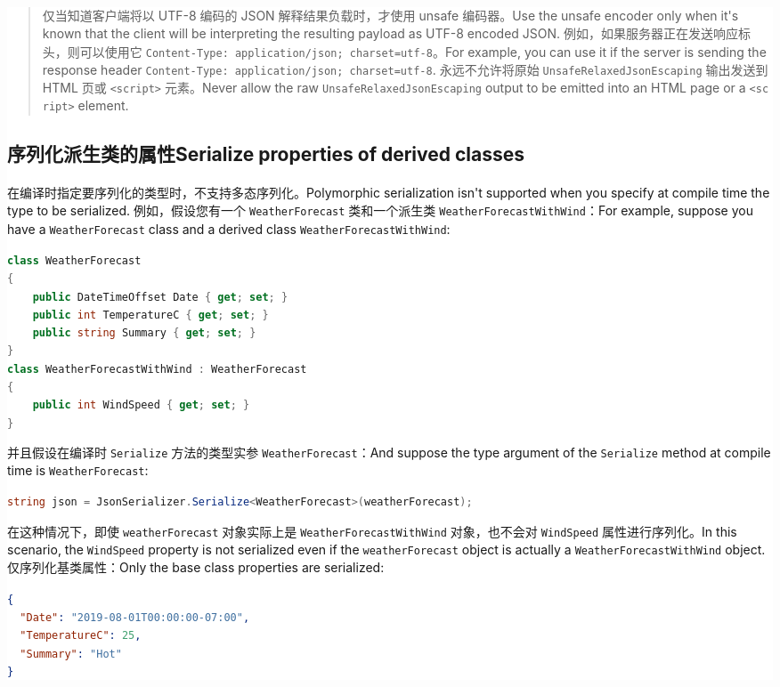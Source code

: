 > <span data-ttu-id="71bec-268">仅当知道客户端将以 UTF-8 编码的 JSON 解释结果负载时，才使用 unsafe 编码器。</span><span class="sxs-lookup"><span data-stu-id="71bec-268">Use the unsafe encoder only when it's known that the client will be interpreting the resulting payload as UTF-8 encoded JSON.</span></span> <span data-ttu-id="71bec-269">例如，如果服务器正在发送响应标头，则可以使用它 `Content-Type: application/json; charset=utf-8`。</span><span class="sxs-lookup"><span data-stu-id="71bec-269">For example, you can use it if the server is sending the response header `Content-Type: application/json; charset=utf-8`.</span></span> <span data-ttu-id="71bec-270">永远不允许将原始 `UnsafeRelaxedJsonEscaping` 输出发送到 HTML 页或 `<script>` 元素。</span><span class="sxs-lookup"><span data-stu-id="71bec-270">Never allow the raw `UnsafeRelaxedJsonEscaping` output to be emitted into an HTML page or a `<script>` element.</span></span>

## <a name="serialize-properties-of-derived-classes"></a><span data-ttu-id="71bec-271">序列化派生类的属性</span><span class="sxs-lookup"><span data-stu-id="71bec-271">Serialize properties of derived classes</span></span>

<span data-ttu-id="71bec-272">在编译时指定要序列化的类型时，不支持多态序列化。</span><span class="sxs-lookup"><span data-stu-id="71bec-272">Polymorphic serialization isn't supported when you specify at compile time the type to be serialized.</span></span> <span data-ttu-id="71bec-273">例如，假设您有一个 `WeatherForecast` 类和一个派生类 `WeatherForecastWithWind`：</span><span class="sxs-lookup"><span data-stu-id="71bec-273">For example, suppose you have a `WeatherForecast` class and a derived class `WeatherForecastWithWind`:</span></span>

```csharp
class WeatherForecast
{
    public DateTimeOffset Date { get; set; }
    public int TemperatureC { get; set; }
    public string Summary { get; set; }
}
class WeatherForecastWithWind : WeatherForecast
{
    public int WindSpeed { get; set; }
}
```

<span data-ttu-id="71bec-274">并且假设在编译时 `Serialize` 方法的类型实参 `WeatherForecast`：</span><span class="sxs-lookup"><span data-stu-id="71bec-274">And suppose the type argument of the `Serialize` method at compile time is `WeatherForecast`:</span></span>

```csharp
string json = JsonSerializer.Serialize<WeatherForecast>(weatherForecast);
```

<span data-ttu-id="71bec-275">在这种情况下，即使 `weatherForecast` 对象实际上是 `WeatherForecastWithWind` 对象，也不会对 `WindSpeed` 属性进行序列化。</span><span class="sxs-lookup"><span data-stu-id="71bec-275">In this scenario, the `WindSpeed` property is not serialized even if the `weatherForecast` object is actually a `WeatherForecastWithWind` object.</span></span> <span data-ttu-id="71bec-276">仅序列化基类属性：</span><span class="sxs-lookup"><span data-stu-id="71bec-276">Only the base class properties are serialized:</span></span>

```json
{
  "Date": "2019-08-01T00:00:00-07:00",
  "TemperatureC": 25,
  "Summary": "Hot"
}
```
